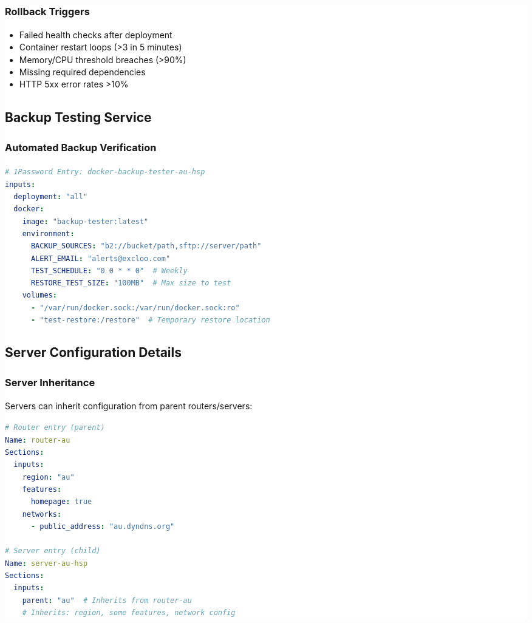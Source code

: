 ### Rollback Triggers
- Failed health checks after deployment
- Container restart loops (>3 in 5 minutes)
- Memory/CPU threshold breaches (>90%)
- Missing required dependencies
- HTTP 5xx error rates >10%

## Backup Testing Service

### Automated Backup Verification
```yaml
# 1Password Entry: docker-backup-tester-au-hsp
inputs:
  deployment: "all"
  docker:
    image: "backup-tester:latest"
    environment:
      BACKUP_SOURCES: "b2://bucket/path,sftp://server/path"
      ALERT_EMAIL: "alerts@excloo.com"
      TEST_SCHEDULE: "0 0 * * 0"  # Weekly
      RESTORE_TEST_SIZE: "100MB"  # Max size to test
    volumes:
      - "/var/run/docker.sock:/var/run/docker.sock:ro"
      - "test-restore:/restore"  # Temporary restore location
```

## Server Configuration Details

### Server Inheritance

Servers can inherit configuration from parent routers/servers:

```yaml
# Router entry (parent)
Name: router-au
Sections:
  inputs:
    region: "au"
    features:
      homepage: true
    networks:
      - public_address: "au.dyndns.org"

# Server entry (child)
Name: server-au-hsp  
Sections:
  inputs:
    parent: "au"  # Inherits from router-au
    # Inherits: region, some features, network config
```
